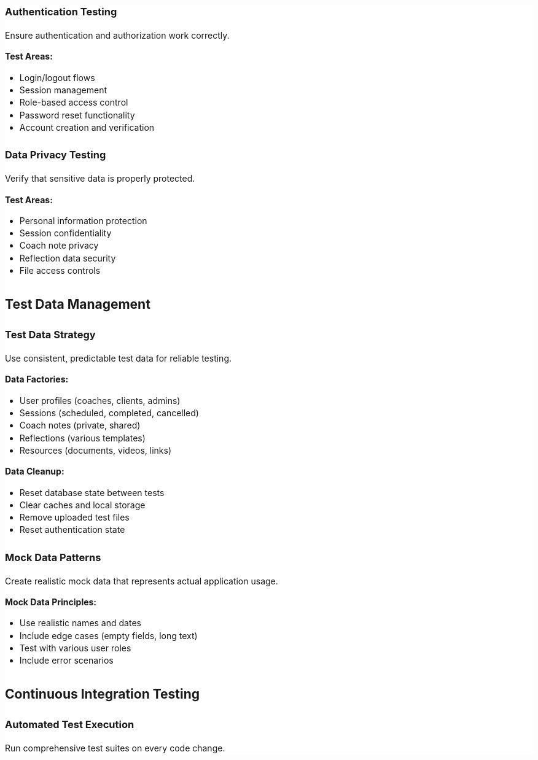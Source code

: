 ### Authentication Testing
Ensure authentication and authorization work correctly.

**Test Areas:**
- Login/logout flows
- Session management
- Role-based access control
- Password reset functionality
- Account creation and verification

### Data Privacy Testing
Verify that sensitive data is properly protected.

**Test Areas:**
- Personal information protection
- Session confidentiality
- Coach note privacy
- Reflection data security
- File access controls

## Test Data Management

### Test Data Strategy
Use consistent, predictable test data for reliable testing.

**Data Factories:**
- User profiles (coaches, clients, admins)
- Sessions (scheduled, completed, cancelled)
- Coach notes (private, shared)
- Reflections (various templates)
- Resources (documents, videos, links)

**Data Cleanup:**
- Reset database state between tests
- Clear caches and local storage
- Remove uploaded test files
- Reset authentication state

### Mock Data Patterns
Create realistic mock data that represents actual application usage.

**Mock Data Principles:**
- Use realistic names and dates
- Include edge cases (empty fields, long text)
- Test with various user roles
- Include error scenarios

## Continuous Integration Testing

### Automated Test Execution
Run comprehensive test suites on every code change.
